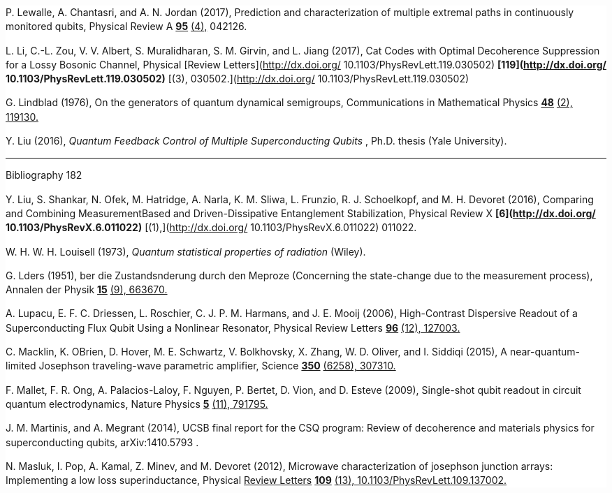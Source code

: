 P. Lewalle, A. Chantasri, and A. N. Jordan (2017), Prediction and characterization of
multiple extremal paths in continuously monitored qubits, Physical Review A **[95](http://dx.doi.org/10.1103/PhysRevA.95.042126)** [(4),](http://dx.doi.org/10.1103/PhysRevA.95.042126)
042126.

L. Li, C.-L. Zou, V. V. Albert, S. Muralidharan, S. M. Girvin, and L. Jiang (2017), Cat
Codes with Optimal Decoherence Suppression for a Lossy Bosonic Channel, Physical
[Review Letters](http://dx.doi.org/ 10.1103/PhysRevLett.119.030502) **[119](http://dx.doi.org/ 10.1103/PhysRevLett.119.030502)** [(3), 030502.](http://dx.doi.org/ 10.1103/PhysRevLett.119.030502)

G. Lindblad (1976), On the generators of quantum dynamical semigroups, Communications in Mathematical Physics **[48](http://dx.doi.org/10.1007/BF01608499)** [(2), 119130.](http://dx.doi.org/10.1007/BF01608499)

Y. Liu (2016), _Quantum Feedback Control of Multiple Superconducting Qubits_ , Ph.D.
thesis (Yale University).


-----


Bibliography 182

Y. Liu, S. Shankar, N. Ofek, M. Hatridge, A. Narla, K. M. Sliwa, L. Frunzio, R. J.
Schoelkopf, and M. H. Devoret (2016), Comparing and Combining MeasurementBased and Driven-Dissipative Entanglement Stabilization, Physical Review X **[6](http://dx.doi.org/ 10.1103/PhysRevX.6.011022)** [(1),](http://dx.doi.org/ 10.1103/PhysRevX.6.011022)
011022.

W. H. W. H. Louisell (1973), _Quantum statistical properties of radiation_ (Wiley).

G. Lders (1951), ber die Zustandsnderung durch den Meproze (Concerning the
state-change due to the measurement process), Annalen der Physik **[15](http://dx.doi.org/10.1002/andp.200610207)** [(9), 663670.](http://dx.doi.org/10.1002/andp.200610207)

A. Lupacu, E. F. C. Driessen, L. Roschier, C. J. P. M. Harmans, and J. E. Mooij (2006),
High-Contrast Dispersive Readout of a Superconducting Flux Qubit Using a Nonlinear
Resonator, Physical Review Letters **[96](http://dx.doi.org/10.1103/PhysRevLett.96.127003)** [(12), 127003.](http://dx.doi.org/10.1103/PhysRevLett.96.127003)

C. Macklin, K. OBrien, D. Hover, M. E. Schwartz, V. Bolkhovsky, X. Zhang, W. D. Oliver,
and I. Siddiqi (2015), A near-quantum-limited Josephson traveling-wave parametric
amplifier, Science **[350](http://dx.doi.org/10.1126/science.aaa8525)** [(6258), 307310.](http://dx.doi.org/10.1126/science.aaa8525)

F. Mallet, F. R. Ong, A. Palacios-Laloy, F. Nguyen, P. Bertet, D. Vion, and D. Esteve
(2009), Single-shot qubit readout in circuit quantum electrodynamics, Nature Physics
**[5](http://dx.doi.org/10.1038/nphys1400)** [(11), 791795.](http://dx.doi.org/10.1038/nphys1400)

J. M. Martinis, and A. Megrant (2014), UCSB final report for the CSQ program: Review
of decoherence and materials physics for superconducting qubits, arXiv:1410.5793 .

N. Masluk, I. Pop, A. Kamal, Z. Minev, and M. Devoret (2012), Microwave characterization of josephson junction arrays: Implementing a low loss superinductance, Physical
[Review Letters](http://dx.doi.org/10.1103/PhysRevLett.109.137002) **[109](http://dx.doi.org/10.1103/PhysRevLett.109.137002)** [(13), 10.1103/PhysRevLett.109.137002.](http://dx.doi.org/10.1103/PhysRevLett.109.137002)
